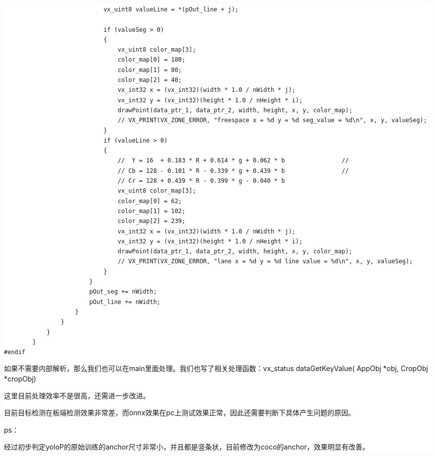 ```
                            vx_uint8 valueLine = *(pOut_line + j);

                            if (valueSeg > 0)
                            {
                                vx_uint8 color_map[3];
                                color_map[0] = 180;
                                color_map[1] = 80;
                                color_map[2] = 40;
                                vx_int32 x = (vx_int32)(width * 1.0 / nWidth * j);
                                vx_int32 y = (vx_int32)(height * 1.0 / nHeight * i);
                                drawPoint(data_ptr_1, data_ptr_2, width, height, x, y, color_map);
                                // VX_PRINT(VX_ZONE_ERROR, "freespace x = %d y = %d seg_value = %d\n", x, y, valueSeg);
                            }
                            if (valueLine > 0)
                            {
                                //  Y = 16  + 0.183 * R + 0.614 * g + 0.062 * b                //
                                // Cb = 128 - 0.101 * R - 0.339 * g + 0.439 * b                //
                                // Cr = 128 + 0.439 * R - 0.399 * g - 0.040 * b  
                                vx_uint8 color_map[3];
                                color_map[0] = 62;
                                color_map[1] = 102;
                                color_map[2] = 239;
                                vx_int32 x = (vx_int32)(width * 1.0 / nWidth * j);
                                vx_int32 y = (vx_int32)(height * 1.0 / nHeight * i);
                                drawPoint(data_ptr_1, data_ptr_2, width, height, x, y, color_map);
                                // VX_PRINT(VX_ZONE_ERROR, "lane x = %d y = %d line value = %d\n", x, y, valueSeg);
                            }
                        }
                        pOut_seg += nWidth;
                        pOut_line += nWidth;
                    }
                }
            }
        }
#endif
```

如果不需要内部解析，那么我们也可以在main里面处理。我们也写了相关处理函数：vx_status dataGetKeyValue( AppObj *obj,  CropObj    *cropObj)

这里目前处理效率不是很高，还需进一步改进。

目前目标检测在板端检测效果非常差，而onnx效果在pc上测试效果正常，因此还需要判断下具体产生问题的原因。

ps：

经过初步判定yoloP的原始训练的anchor尺寸非常小，并且都是竖条状，目前修改为coco的anchor，效果明显有改善。
